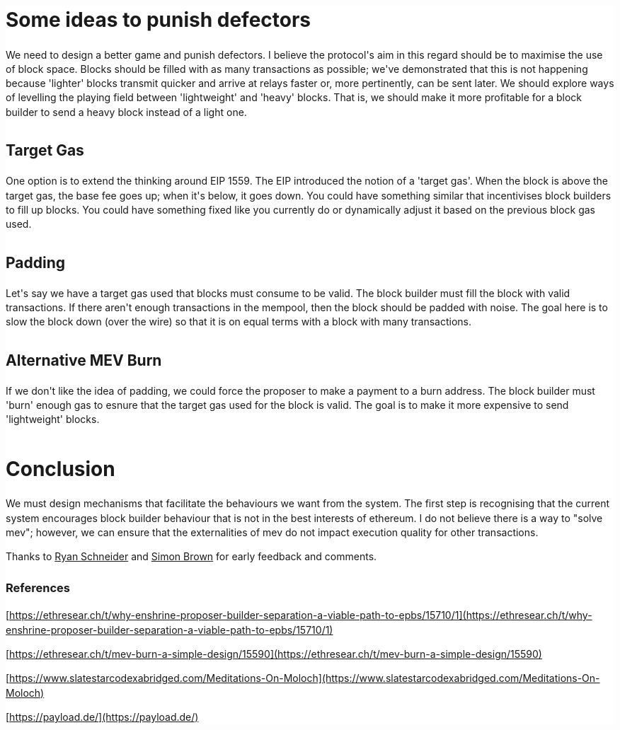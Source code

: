 # Some ideas to punish defectors

We need to design a better game and punish defectors. I believe the protocol's aim in this regard should be to maximise the use of block space. Blocks should be filled with as many transactions as possible; we've demonstrated that this is not happening because 'lighter' blocks transmit quicker and arrive at relays faster or, more pertinently, can be sent later. We should explore ways of levelling the playing field between 'lightweight' and 'heavy' blocks. That is, we should make it more profitable for a block builder to send a heavy block instead of a light one.

## Target Gas

One option is to extend the thinking around EIP 1559. The EIP introduced the notion of a 'target gas'. When the block is above the target gas, the base fee goes up; when it's below, it goes down. You could have something similar that incentivises block builders to fill up blocks. You could have something fixed like you currently do or dynamically adjust it based on the previous block gas used. 

## Padding

Let's say we have a target gas used that blocks must consume to be valid. The block builder must fill the block with valid transactions. If there aren't enough transactions in the mempool, then the block should be padded with noise. The goal here is to slow the block down (over the wire) so that it is on equal terms with a block with many transactions.

## Alternative MEV Burn

If we don't like the idea of padding, we could force the proposer to make a payment to a burn address. The block builder must 'burn' enough gas to esnure that the target gas used for the block is valid. The goal is to make it more expensive to send 'lightweight' blocks.

# Conclusion

We must design mechanisms that facilitate the behaviours we want from the system. The first step is recognising that the current system encourages block builder behaviour that is not in the best interests of ethereum. I do not believe there is a way to "solve mev"; however, we can ensure that the externalities of mev do not impact execution quality for other transactions. 


Thanks to [Ryan Schneider](https://twitter.com/ryanschneider) and [Simon Brown](https://twitter.com/orbmis) for early feedback and comments.

### References
[^1]: [https://www.antonydenyer.co.uk/2024-02-22-transaction-inclusion-latency/](https://www.antonydenyer.co.uk/2024-02-22-transaction-inclusion-latency/)

[https://ethresear.ch/t/why-enshrine-proposer-builder-separation-a-viable-path-to-epbs/15710/1](https://ethresear.ch/t/why-enshrine-proposer-builder-separation-a-viable-path-to-epbs/15710/1)

[https://ethresear.ch/t/mev-burn-a-simple-design/15590](https://ethresear.ch/t/mev-burn-a-simple-design/15590)

[https://www.slatestarcodexabridged.com/Meditations-On-Moloch](https://www.slatestarcodexabridged.com/Meditations-On-Moloch)

[https://payload.de/](https://payload.de/)


